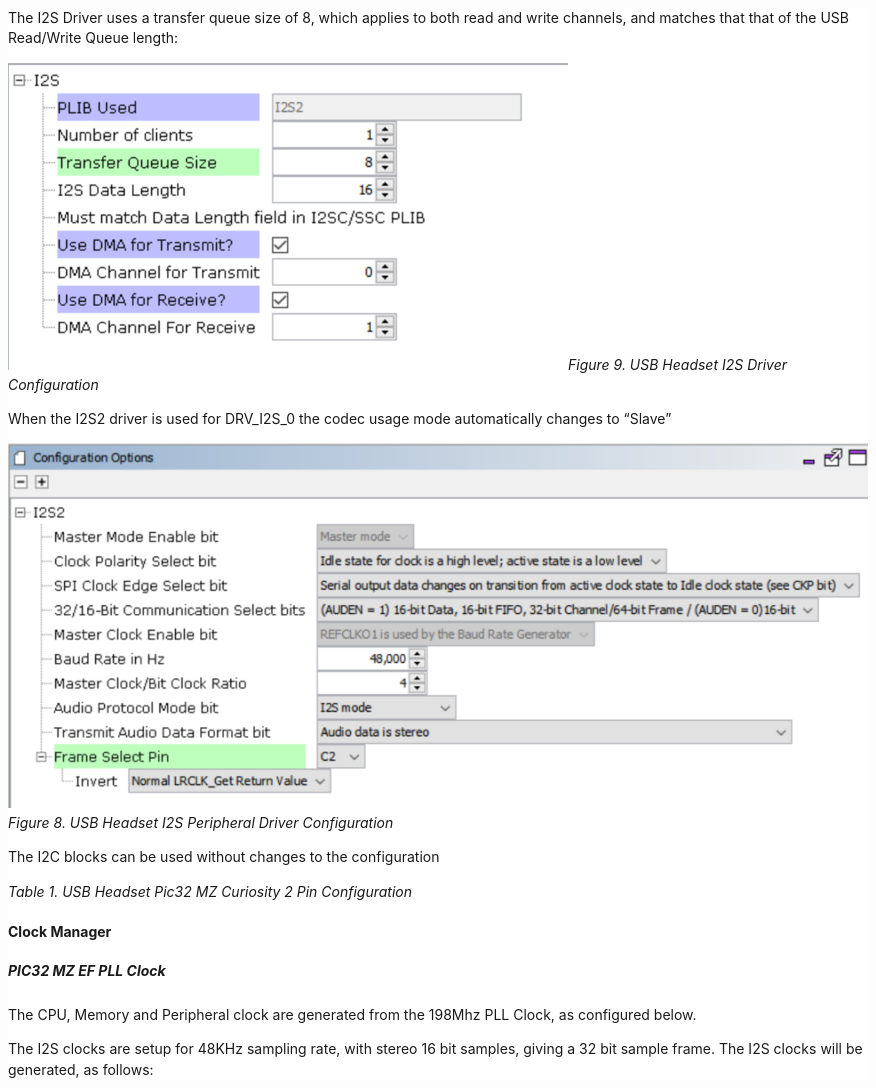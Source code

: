 The I2S Driver uses a transfer queue size of 8, which applies to both read and write channels, and matches that that of the USB Read/Write Queue length:

![](GUID-8C6D1A7E-71D4-4EA4-82AA-A2BA36D1EA4C-low.png)*Figure 9. USB Headset I2S Driver Configuration*

When the I2S2 driver is used for DRV\_I2S\_0 the codec usage mode automatically changes to “Slave”

![](GUID-42DB4207-8378-4F9B-9653-EA6C28A11EC3-low.png)*Figure 8. USB Headset I2S Peripheral Driver Configuration*

The I2C blocks can be used without changes to the configuration

*Table 1. USB Headset Pic32 MZ Curiosity 2 Pin Configuration*

#### Clock Manager

##### PIC32 MZ EF PLL Clock

The CPU, Memory and Peripheral clock are generated from the 198Mhz PLL Clock, as configured below.

The I2S clocks are setup for 48KHz sampling rate, with stereo 16 bit samples, giving a 32 bit sample frame. The I2S clocks will be generated, as follows:
